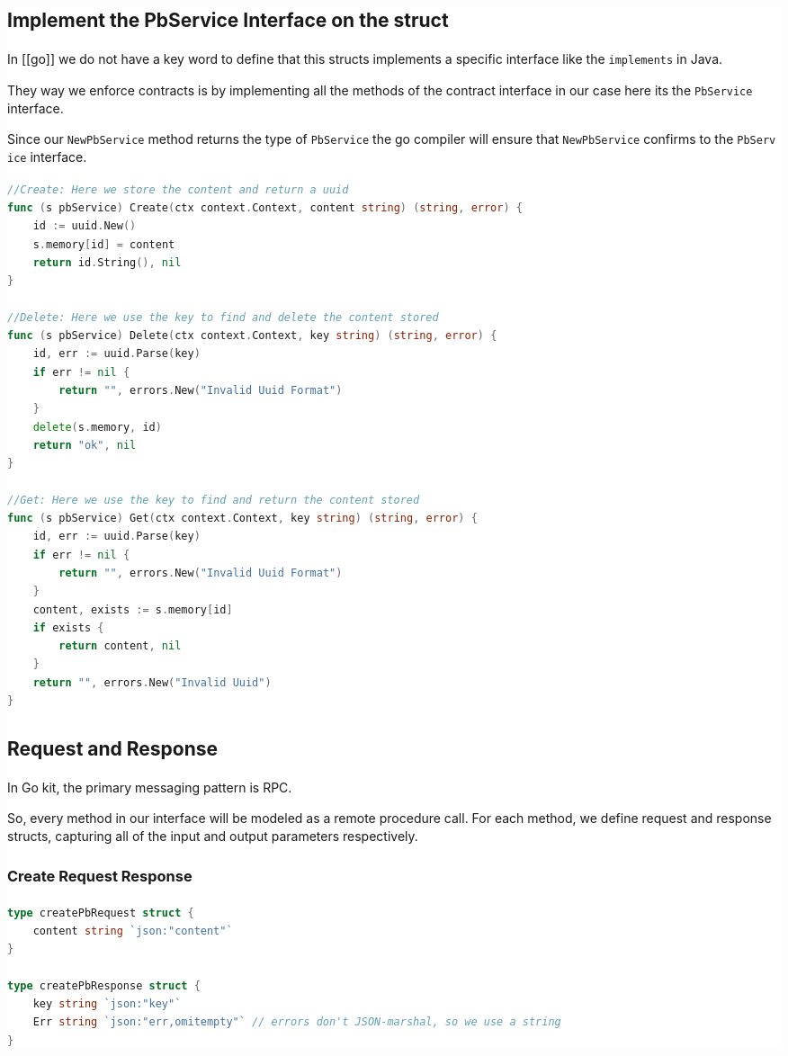 ## Implement the PbService Interface on the struct

In [[go]] we do not have a key word to define that this structs implements a specific interface like the `implements` in Java.

They way we enforce contracts is by implementing all the methods of the contract interface in our case here its the `PbService` interface.

Since our `NewPbService` method returns the type of `PbService` the go compiler will ensure that `NewPbService` confirms to the `PbService` interface.

```go
//Create: Here we store the content and return a uuid
func (s pbService) Create(ctx context.Context, content string) (string, error) {
	id := uuid.New()
	s.memory[id] = content
	return id.String(), nil
}

//Delete: Here we use the key to find and delete the content stored
func (s pbService) Delete(ctx context.Context, key string) (string, error) {
	id, err := uuid.Parse(key)
	if err != nil {
		return "", errors.New("Invalid Uuid Format")
	}
	delete(s.memory, id)
	return "ok", nil
}

//Get: Here we use the key to find and return the content stored
func (s pbService) Get(ctx context.Context, key string) (string, error) {
	id, err := uuid.Parse(key)
	if err != nil {
		return "", errors.New("Invalid Uuid Format")
	}
	content, exists := s.memory[id]
	if exists {
		return content, nil
	}
	return "", errors.New("Invalid Uuid")
}
```

## Request and Response

In Go kit, the primary messaging pattern is RPC.

So, every method in our interface will be modeled as a remote procedure call. For each method, we define request and response structs, capturing all of the input and output parameters respectively.

### Create Request Response

```go
type createPbRequest struct {
	content string `json:"content"`
}

type createPbResponse struct {
	key string `json:"key"`
	Err string `json:"err,omitempty"` // errors don't JSON-marshal, so we use a string
}
```
